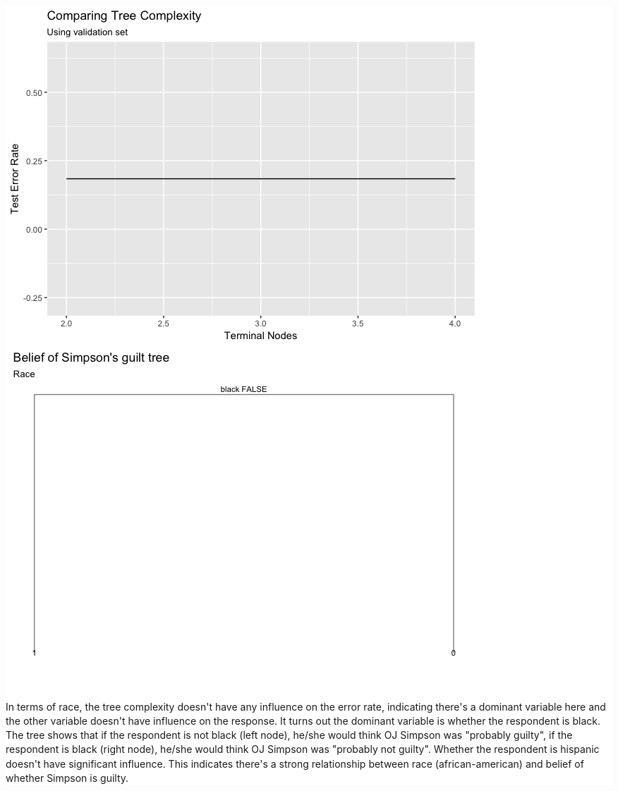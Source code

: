 ![](NingyinXuPS8_files/figure-markdown_github/oj_1_2-1.png)![](NingyinXuPS8_files/figure-markdown_github/oj_1_2-2.png)

In terms of race, the tree complexity doesn't have any influence on the error rate, indicating there's a dominant variable here and the other variable doesn't have influence on the response. It turns out the dominant variable is whether the respondent is black. The tree shows that if the respondent is not black (left node), he/she would think OJ Simpson was "probably guilty", if the respondent is black (right node), he/she would think OJ Simpson was "probably not guilty". Whether the respondent is hispanic doesn't have significant influence. This indicates there's a strong relationship between race (african-american) and belief of whether Simpson is guilty.
